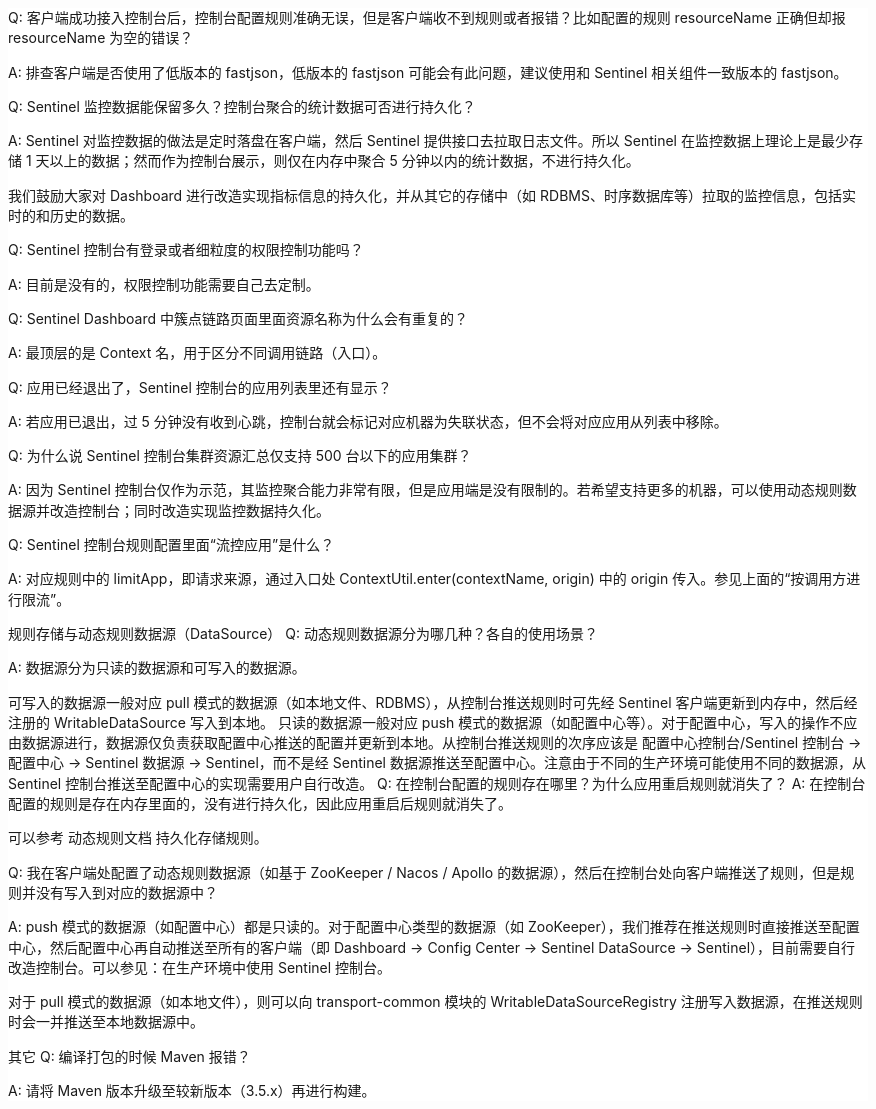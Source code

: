 Q: 客户端成功接入控制台后，控制台配置规则准确无误，但是客户端收不到规则或者报错？比如配置的规则 resourceName 正确但却报 resourceName 为空的错误？

A: 排查客户端是否使用了低版本的 fastjson，低版本的 fastjson 可能会有此问题，建议使用和 Sentinel 相关组件一致版本的 fastjson。

Q: Sentinel 监控数据能保留多久？控制台聚合的统计数据可否进行持久化？

A: Sentinel 对监控数据的做法是定时落盘在客户端，然后 Sentinel 提供接口去拉取日志文件。所以 Sentinel 在监控数据上理论上是最少存储 1 天以上的数据；然而作为控制台展示，则仅在内存中聚合 5 分钟以内的统计数据，不进行持久化。

我们鼓励大家对 Dashboard 进行改造实现指标信息的持久化，并从其它的存储中（如 RDBMS、时序数据库等）拉取的监控信息，包括实时的和历史的数据。

Q: Sentinel 控制台有登录或者细粒度的权限控制功能吗？

A: 目前是没有的，权限控制功能需要自己去定制。

Q: Sentinel Dashboard 中簇点链路页面里面资源名称为什么会有重复的？

A: 最顶层的是 Context 名，用于区分不同调用链路（入口）。

Q: 应用已经退出了，Sentinel 控制台的应用列表里还有显示？

A: 若应用已退出，过 5 分钟没有收到心跳，控制台就会标记对应机器为失联状态，但不会将对应应用从列表中移除。

Q: 为什么说 Sentinel 控制台集群资源汇总仅支持 500 台以下的应用集群？

A: 因为 Sentinel 控制台仅作为示范，其监控聚合能力非常有限，但是应用端是没有限制的。若希望支持更多的机器，可以使用动态规则数据源并改造控制台；同时改造实现监控数据持久化。

Q: Sentinel 控制台规则配置里面“流控应用”是什么？

A: 对应规则中的 limitApp，即请求来源，通过入口处 ContextUtil.enter(contextName, origin) 中的 origin 传入。参见上面的“按调用方进行限流”。

规则存储与动态规则数据源（DataSource）
Q: 动态规则数据源分为哪几种？各自的使用场景？

A: 数据源分为只读的数据源和可写入的数据源。

可写入的数据源一般对应 pull 模式的数据源（如本地文件、RDBMS），从控制台推送规则时可先经 Sentinel 客户端更新到内存中，然后经注册的 WritableDataSource 写入到本地。
只读的数据源一般对应 push 模式的数据源（如配置中心等）。对于配置中心，写入的操作不应由数据源进行，数据源仅负责获取配置中心推送的配置并更新到本地。从控制台推送规则的次序应该是 配置中心控制台/Sentinel 控制台 → 配置中心 → Sentinel 数据源 → Sentinel，而不是经 Sentinel 数据源推送至配置中心。注意由于不同的生产环境可能使用不同的数据源，从 Sentinel 控制台推送至配置中心的实现需要用户自行改造。
Q: 在控制台配置的规则存在哪里？为什么应用重启规则就消失了？
A: 在控制台配置的规则是存在内存里面的，没有进行持久化，因此应用重启后规则就消失了。

可以参考 动态规则文档 持久化存储规则。

Q: 我在客户端处配置了动态规则数据源（如基于 ZooKeeper / Nacos / Apollo 的数据源），然后在控制台处向客户端推送了规则，但是规则并没有写入到对应的数据源中？

A: push 模式的数据源（如配置中心）都是只读的。对于配置中心类型的数据源（如 ZooKeeper），我们推荐在推送规则时直接推送至配置中心，然后配置中心再自动推送至所有的客户端（即 Dashboard -> Config Center -> Sentinel DataSource -> Sentinel），目前需要自行改造控制台。可以参见：在生产环境中使用 Sentinel 控制台。

对于 pull 模式的数据源（如本地文件），则可以向 transport-common 模块的 WritableDataSourceRegistry 注册写入数据源，在推送规则时会一并推送至本地数据源中。

其它
Q: 编译打包的时候 Maven 报错？

A: 请将 Maven 版本升级至较新版本（3.5.x）再进行构建。
